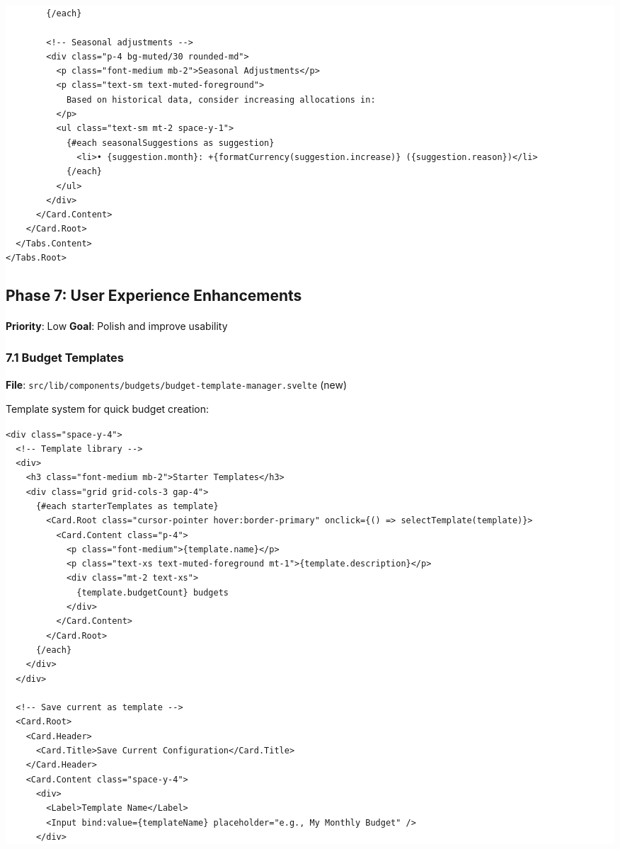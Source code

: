 ```svelte
        {/each}

        <!-- Seasonal adjustments -->
        <div class="p-4 bg-muted/30 rounded-md">
          <p class="font-medium mb-2">Seasonal Adjustments</p>
          <p class="text-sm text-muted-foreground">
            Based on historical data, consider increasing allocations in:
          </p>
          <ul class="text-sm mt-2 space-y-1">
            {#each seasonalSuggestions as suggestion}
              <li>• {suggestion.month}: +{formatCurrency(suggestion.increase)} ({suggestion.reason})</li>
            {/each}
          </ul>
        </div>
      </Card.Content>
    </Card.Root>
  </Tabs.Content>
</Tabs.Root>
```

## Phase 7: User Experience Enhancements

**Priority**: Low
**Goal**: Polish and improve usability

### 7.1 Budget Templates

**File**: `src/lib/components/budgets/budget-template-manager.svelte` (new)

Template system for quick budget creation:

```svelte
<div class="space-y-4">
  <!-- Template library -->
  <div>
    <h3 class="font-medium mb-2">Starter Templates</h3>
    <div class="grid grid-cols-3 gap-4">
      {#each starterTemplates as template}
        <Card.Root class="cursor-pointer hover:border-primary" onclick={() => selectTemplate(template)}>
          <Card.Content class="p-4">
            <p class="font-medium">{template.name}</p>
            <p class="text-xs text-muted-foreground mt-1">{template.description}</p>
            <div class="mt-2 text-xs">
              {template.budgetCount} budgets
            </div>
          </Card.Content>
        </Card.Root>
      {/each}
    </div>
  </div>

  <!-- Save current as template -->
  <Card.Root>
    <Card.Header>
      <Card.Title>Save Current Configuration</Card.Title>
    </Card.Header>
    <Card.Content class="space-y-4">
      <div>
        <Label>Template Name</Label>
        <Input bind:value={templateName} placeholder="e.g., My Monthly Budget" />
      </div>

```